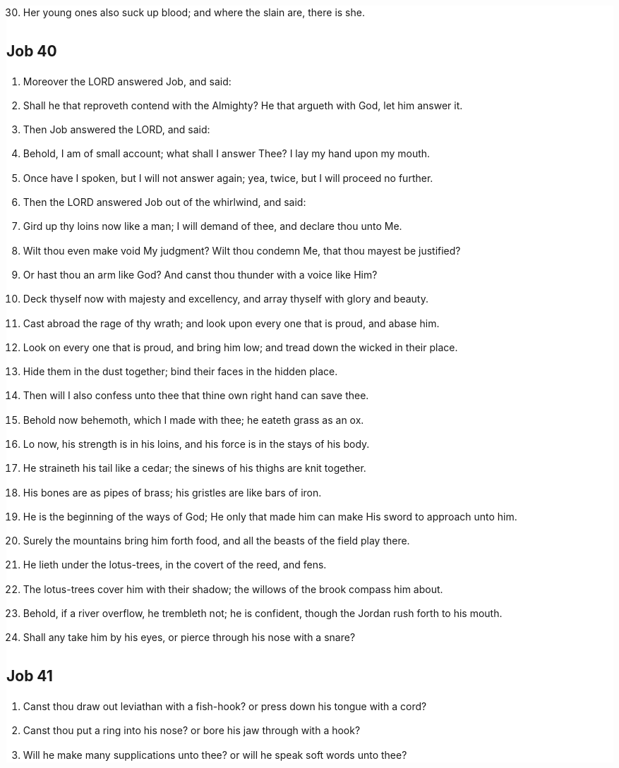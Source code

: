 30. Her young ones also suck up blood; and where the slain are, there is she.

## Job 40

1. Moreover the LORD answered Job, and said:

2. Shall he that reproveth contend with the Almighty? He that argueth with God, let him answer it.

3. Then Job answered the LORD, and said:

4. Behold, I am of small account; what shall I answer Thee? I lay my hand upon my mouth.

5. Once have I spoken, but I will not answer again; yea, twice, but I will proceed no further.

6. Then the LORD answered Job out of the whirlwind, and said:

7. Gird up thy loins now like a man; I will demand of thee, and declare thou unto Me.

8. Wilt thou even make void My judgment? Wilt thou condemn Me, that thou mayest be justified?

9. Or hast thou an arm like God? And canst thou thunder with a voice like Him?

10. Deck thyself now with majesty and excellency, and array thyself with glory and beauty.

11. Cast abroad the rage of thy wrath; and look upon every one that is proud, and abase him.

12. Look on every one that is proud, and bring him low; and tread down the wicked in their place.

13. Hide them in the dust together; bind their faces in the hidden place.

14. Then will I also confess unto thee that thine own right hand can save thee.

15. Behold now behemoth, which I made with thee; he eateth grass as an ox.

16. Lo now, his strength is in his loins, and his force is in the stays of his body.

17. He straineth his tail like a cedar; the sinews of his thighs are knit together.

18. His bones are as pipes of brass; his gristles are like bars of iron.

19. He is the beginning of the ways of God; He only that made him can make His sword to approach unto him.

20. Surely the mountains bring him forth food, and all the beasts of the field play there.

21. He lieth under the lotus-trees, in the covert of the reed, and fens.

22. The lotus-trees cover him with their shadow; the willows of the brook compass him about.

23. Behold, if a river overflow, he trembleth not; he is confident, though the Jordan rush forth to his mouth.

24. Shall any take him by his eyes, or pierce through his nose with a snare?

## Job 41

1. Canst thou draw out leviathan with a fish-hook? or press down his tongue with a cord?

2. Canst thou put a ring into his nose? or bore his jaw through with a hook?

3. Will he make many supplications unto thee? or will he speak soft words unto thee?
